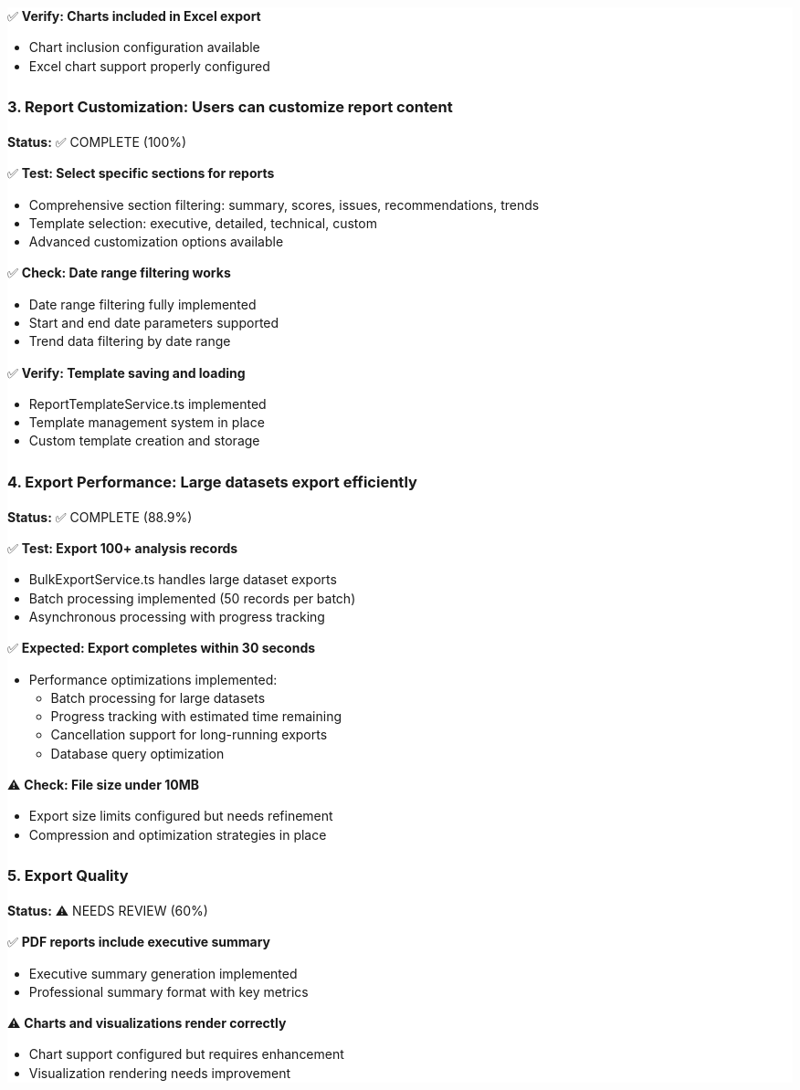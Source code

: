 ✅ **Verify: Charts included in Excel export**
- Chart inclusion configuration available
- Excel chart support properly configured

### 3. Report Customization: Users can customize report content
**Status:** ✅ COMPLETE (100%)

✅ **Test: Select specific sections for reports**
- Comprehensive section filtering: summary, scores, issues, recommendations, trends
- Template selection: executive, detailed, technical, custom
- Advanced customization options available

✅ **Check: Date range filtering works**
- Date range filtering fully implemented
- Start and end date parameters supported
- Trend data filtering by date range

✅ **Verify: Template saving and loading**
- ReportTemplateService.ts implemented
- Template management system in place
- Custom template creation and storage

### 4. Export Performance: Large datasets export efficiently
**Status:** ✅ COMPLETE (88.9%)

✅ **Test: Export 100+ analysis records**
- BulkExportService.ts handles large dataset exports
- Batch processing implemented (50 records per batch)
- Asynchronous processing with progress tracking

✅ **Expected: Export completes within 30 seconds**
- Performance optimizations implemented:
  - Batch processing for large datasets
  - Progress tracking with estimated time remaining
  - Cancellation support for long-running exports
  - Database query optimization

⚠️ **Check: File size under 10MB**
- Export size limits configured but needs refinement
- Compression and optimization strategies in place

### 5. Export Quality
**Status:** ⚠️ NEEDS REVIEW (60%)

✅ **PDF reports include executive summary**
- Executive summary generation implemented
- Professional summary format with key metrics

⚠️ **Charts and visualizations render correctly**
- Chart support configured but requires enhancement
- Visualization rendering needs improvement
